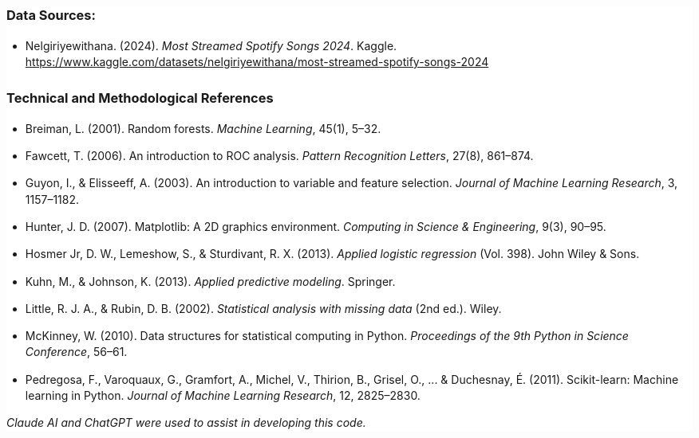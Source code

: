 ### **Data Sources:**
- Nelgiriyewithana. (2024). *Most Streamed Spotify Songs 2024*. Kaggle. https://www.kaggle.com/datasets/nelgiriyewithana/most-streamed-spotify-songs-2024

### Technical and Methodological References

- Breiman, L. (2001). Random forests. *Machine Learning*, 45(1), 5–32.

- Fawcett, T. (2006). An introduction to ROC analysis. *Pattern Recognition Letters*, 27(8), 861–874.

- Guyon, I., & Elisseeff, A. (2003). An introduction to variable and feature selection. *Journal of Machine Learning Research*, 3, 1157–1182.

- Hunter, J. D. (2007). Matplotlib: A 2D graphics environment. *Computing in Science & Engineering*, 9(3), 90–95.

- Hosmer Jr, D. W., Lemeshow, S., & Sturdivant, R. X. (2013). *Applied logistic regression* (Vol. 398). John Wiley & Sons.

- Kuhn, M., & Johnson, K. (2013). *Applied predictive modeling*. Springer.

- Little, R. J. A., & Rubin, D. B. (2002). *Statistical analysis with missing data* (2nd ed.). Wiley.

- McKinney, W. (2010). Data structures for statistical computing in Python. *Proceedings of the 9th Python in Science Conference*, 56–61.

- Pedregosa, F., Varoquaux, G., Gramfort, A., Michel, V., Thirion, B., Grisel, O., ... & Duchesnay, É. (2011). Scikit-learn: Machine learning in Python. *Journal of Machine Learning Research*, 12, 2825–2830.

_Claude AI and ChatGPT were used to assist in developing this code._
